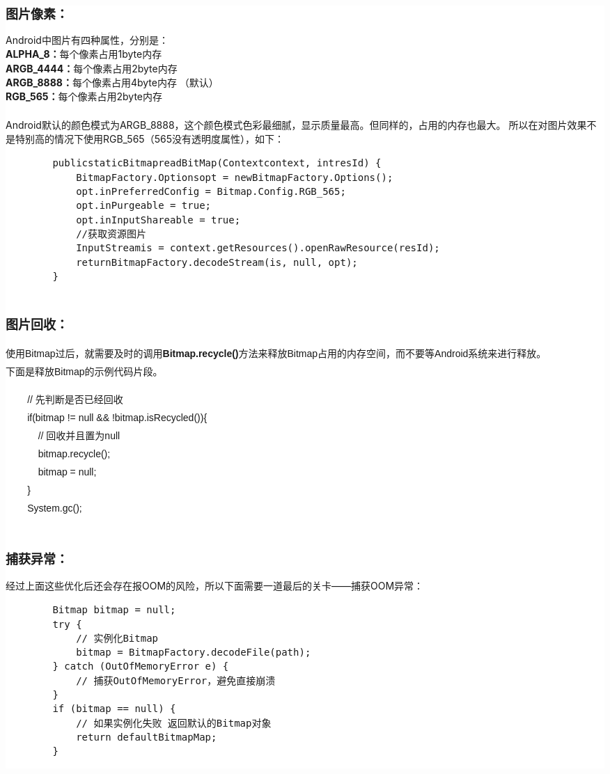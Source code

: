 <p><strong><span style="font-family:'Microsoft YaHei'; font-size:18px">图片像素：</span></strong></p>
<div class="page" title="Page 20">
<div class="layoutArea">
<div class="column"><span style="font-size:14px">Android中图片有四种属性，分别是：</span><br>
<strong>ALPHA_8：</strong>每个像素占用1byte内存&nbsp;<br>
<strong>ARGB_4444：</strong>每个像素占用2byte内存&nbsp;<br>
<strong>ARGB_8888：</strong>每个像素占用4byte内存 （默认）<br>
<strong>RGB_565：</strong>每个像素占用2byte内存&nbsp;</div>
<div class="column"><br>
</div>
<div class="column">Android默认的颜色模式为ARGB_8888，这个颜色模式色彩最细腻，显示质量最高。但同样的，占用的内存也最大。 所以在对图片效果不是特别高的情况下使用RGB_565（565没有透明度属性），如下：</div>
<div class="column"><span style="font-family:Tahoma,Helvetica,Arial,宋体,sans-serif"><span style="font-size:14px; line-height:25.200000762939453px"><span style="background-color:rgb(247,252,255)"></span></span></span><pre name="code" class="java">        publicstaticBitmapreadBitMap(Contextcontext, intresId) {
            BitmapFactory.Optionsopt = newBitmapFactory.Options();
            opt.inPreferredConfig = Bitmap.Config.RGB_565;
            opt.inPurgeable = true;
            opt.inInputShareable = true;
            //获取资源图片
            InputStreamis = context.getResources().openRawResource(resId);
            returnBitmapFactory.decodeStream(is, null, opt);
        }</pre></div>
<div class="column">
<div class="page" title="Page 20">
<div class="layoutArea">
<div class="column"><br>
<p><span style="line-height:25.200000762939453px"><strong><span style="font-family:'Microsoft YaHei'; font-size:18px">图片回收：</span></strong></span></p>
<p style="margin-top:0px; margin-bottom:0px; padding-top:0px; padding-bottom:0px; font-family:Arial; font-size:14px; line-height:26px">
使用Bitmap过后，就需要及时的调用<strong>Bitmap.recycle()</strong>方法来释放Bitmap占用的内存空间，而不要等Android系统来进行释放。</p>
<p style="margin-top:0px; margin-bottom:0px; padding-top:0px; padding-bottom:0px; font-family:Arial; font-size:14px; line-height:26px">
下面是释放Bitmap的示例代码片段。</p>
<p style="margin-top:0px; margin-bottom:0px; padding-top:0px; padding-bottom:0px">
</p>
<pre name="code" class="java" style="font-family: Arial; font-size: 14px; line-height: 26px;">        // 先判断是否已经回收
        if(bitmap != null &amp;&amp; !bitmap.isRecycled()){
            // 回收并且置为null
            bitmap.recycle();
            bitmap = null;
        }
        System.gc();</pre><br>
</div>
<div class="column">
<p><span style="line-height:26px"><strong><span style="font-family:Microsoft YaHei; font-size:18px">捕获异常：</span></strong></span><br>
</p>
<p>经过上面这些优化后还会存在报OOM的风险，所以下面需要一道最后的关卡——捕获OOM异常：</p>
<p></p>
<pre name="code" class="java">        Bitmap bitmap = null;
        try {
            // 实例化Bitmap
            bitmap = BitmapFactory.decodeFile(path);
        } catch (OutOfMemoryError e) {
            // 捕获OutOfMemoryError，避免直接崩溃
        }
        if (bitmap == null) {
            // 如果实例化失败 返回默认的Bitmap对象
            return defaultBitmapMap;
        }</pre>